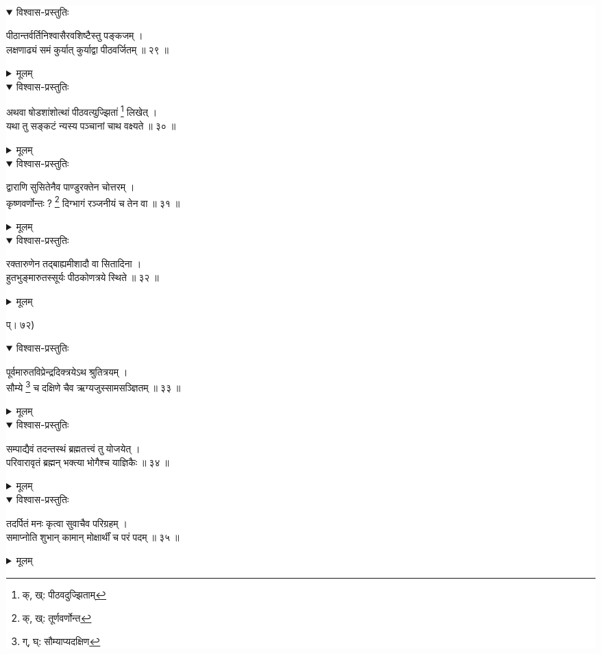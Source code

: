 
<details open><summary>विश्वास-प्रस्तुतिः</summary>

पीठान्तर्वर्तिनिश्वासैरवशिष्टैस्तु पङ्कजम् ।  
लक्षणाढ्यं समं कुर्यात् कुर्याद्वा पीठवर्जितम् ॥ २९ ॥
</details>

<details><summary>मूलम्</summary></details>
  

<details open><summary>विश्वास-प्रस्तुतिः</summary>

अथवा षोडशांशोत्थां पीठवत्युज्झितां [^17] लिखेत् ।  
यथा तु सङ्कटं न्यस्य पञ्चानां चाथ वक्ष्यते ॥ ३० ॥
</details>

<details><summary>मूलम्</summary></details>
  

<details open><summary>विश्वास-प्रस्तुतिः</summary>

द्वाराणि सुसितेनैव पाण्डुरक्तेन चोत्तरम् ।  
कृष्णवर्णोन्तः ? [^18] दिग्भागं रञ्जनीयं च तेन वा ॥ ३१ ॥
</details>

<details><summary>मूलम्</summary></details>
  

<details open><summary>विश्वास-प्रस्तुतिः</summary>

रक्तारुणेन तद्बाह्यमीशादौ वा सितादिना ।  
हुतभुङ्मारुतस्सूर्यः पीठकोणत्रये स्थिते ॥ ३२ ॥
</details>

<details><summary>मूलम्</summary></details>
  
प्। ७२)  
  

<details open><summary>विश्वास-प्रस्तुतिः</summary>

पूर्वमारुतविप्रेन्द्रदिक्त्रयेऽथ श्रुतित्रयम् ।  
सौम्ये [^19] च दक्षिणे चैव ऋग्यजुस्सामसञ्ज्ञितम् ॥ ३३ ॥
</details>

<details><summary>मूलम्</summary></details>
  

<details open><summary>विश्वास-प्रस्तुतिः</summary>

सम्पाद्यैवं तदन्तस्थं ब्रह्मतत्त्वं तु योजयेत् ।  
परिवारावृतं ब्रह्मन् भक्त्या भोगैश्च याज्ञिकैः ॥ ३४ ॥
</details>

<details><summary>मूलम्</summary></details>
  

<details open><summary>विश्वास-प्रस्तुतिः</summary>

तदर्पितं मनः कृत्वा सुवाचैव परिग्रहम् ।  
समाप्नोति शुभान् कामान् मोक्षार्थीं च परं पदम् ॥ ३५ ॥
</details>

<details><summary>मूलम्</summary></details>
  

[^1]: क्, ख्: दिक् साधो
[^2]: ग्, घ्: दिश्यात्वङ्के कृतम्
[^3]: ग्, घ्: मध्येतु त्रिकोणं * * * * वरम्
[^4]: क्, ख्: सोम्यावाभ्याम्
[^5]: क्, ख्: याम्यावाभ्याम्
[^6]: ग्, घ्: त्रेधानि च
[^7]: ग्, घ्: कोणस्थानि (कोणानि ?)
[^8]: क्, ग्, घ्: त्वंशत् षट्
[^9]: ग्, घ्: पञ्चतदन्तरात्
[^10]: क्, ख्: सबाह्याभ्यन्तरं तं तु
[^11]: क्, ख्: प्राग्वत् शोभावकम्
[^12]: क्, ख्: अंशकानां इत्याद्यर्धत्रयं गलितम्
[^13]: क्, ख्: हुताशपुरश्च
[^14]: ग्, घ्: देन्ये योन्योपमानि
[^15]: क्, ख्: श * * * * न्यंश; ग्, घ्: शयशेन्यंश
[^16]: ग्, घ्: शोषयेदंशकानि
[^17]: क्, ख्: पीठवदुज्झिताम्
[^18]: क्, ख्: तूर्णवर्णोन्त
[^19]: ग्, घ्: सौम्याप्यदक्षिण